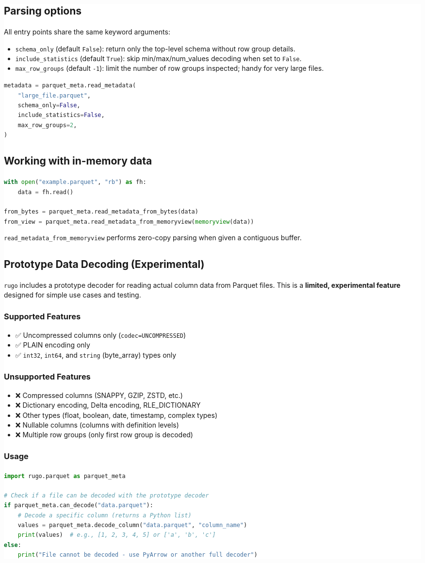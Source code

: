 ## Parsing options
All entry points share the same keyword arguments:

- `schema_only` (default `False`): return only the top-level schema without row group details.
- `include_statistics` (default `True`): skip min/max/num_values decoding when set to `False`.
- `max_row_groups` (default `-1`): limit the number of row groups inspected; handy for very large files.

```python
metadata = parquet_meta.read_metadata(
    "large_file.parquet",
    schema_only=False,
    include_statistics=False,
    max_row_groups=2,
)
```

## Working with in-memory data
```python
with open("example.parquet", "rb") as fh:
    data = fh.read()

from_bytes = parquet_meta.read_metadata_from_bytes(data)
from_view = parquet_meta.read_metadata_from_memoryview(memoryview(data))
```
`read_metadata_from_memoryview` performs zero-copy parsing when given a contiguous buffer.

## Prototype Data Decoding (Experimental)
`rugo` includes a prototype decoder for reading actual column data from Parquet files. This is a **limited, experimental feature** designed for simple use cases and testing.

### Supported Features
- ✅ Uncompressed columns only (`codec=UNCOMPRESSED`)
- ✅ PLAIN encoding only
- ✅ `int32`, `int64`, and `string` (byte_array) types only

### Unsupported Features  
- ❌ Compressed columns (SNAPPY, GZIP, ZSTD, etc.)
- ❌ Dictionary encoding, Delta encoding, RLE_DICTIONARY
- ❌ Other types (float, boolean, date, timestamp, complex types)
- ❌ Nullable columns (columns with definition levels)
- ❌ Multiple row groups (only first row group is decoded)

### Usage
```python
import rugo.parquet as parquet_meta

# Check if a file can be decoded with the prototype decoder
if parquet_meta.can_decode("data.parquet"):
    # Decode a specific column (returns a Python list)
    values = parquet_meta.decode_column("data.parquet", "column_name")
    print(values)  # e.g., [1, 2, 3, 4, 5] or ['a', 'b', 'c']
else:
    print("File cannot be decoded - use PyArrow or another full decoder")
```
